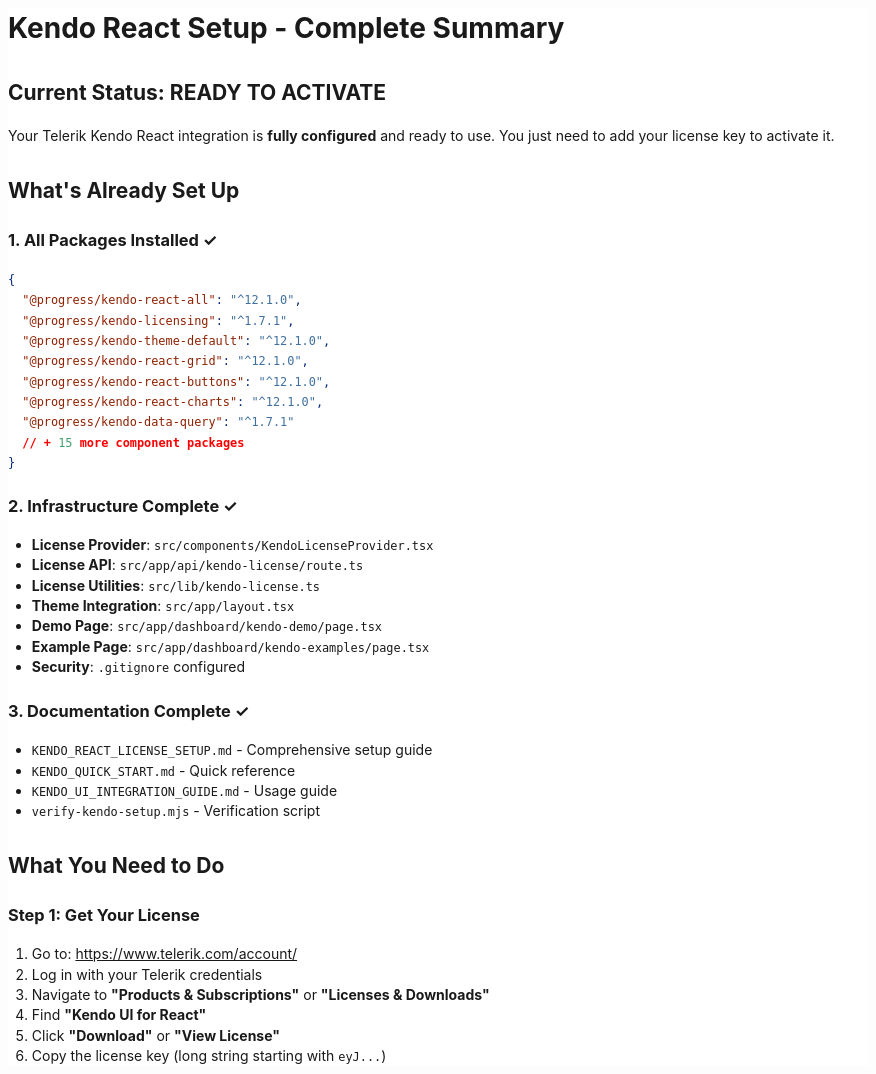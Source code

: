 # Kendo React Setup - Complete Summary

## Current Status: READY TO ACTIVATE

Your Telerik Kendo React integration is **fully configured** and ready to use. You just need to add your license key to activate it.

## What's Already Set Up

### 1. All Packages Installed ✓

```json
{
  "@progress/kendo-react-all": "^12.1.0",
  "@progress/kendo-licensing": "^1.7.1",
  "@progress/kendo-theme-default": "^12.1.0",
  "@progress/kendo-react-grid": "^12.1.0",
  "@progress/kendo-react-buttons": "^12.1.0",
  "@progress/kendo-react-charts": "^12.1.0",
  "@progress/kendo-data-query": "^1.7.1"
  // + 15 more component packages
}
```

### 2. Infrastructure Complete ✓

- **License Provider**: `src/components/KendoLicenseProvider.tsx`
- **License API**: `src/app/api/kendo-license/route.ts`
- **License Utilities**: `src/lib/kendo-license.ts`
- **Theme Integration**: `src/app/layout.tsx`
- **Demo Page**: `src/app/dashboard/kendo-demo/page.tsx`
- **Example Page**: `src/app/dashboard/kendo-examples/page.tsx`
- **Security**: `.gitignore` configured

### 3. Documentation Complete ✓

- `KENDO_REACT_LICENSE_SETUP.md` - Comprehensive setup guide
- `KENDO_QUICK_START.md` - Quick reference
- `KENDO_UI_INTEGRATION_GUIDE.md` - Usage guide
- `verify-kendo-setup.mjs` - Verification script

## What You Need to Do

### Step 1: Get Your License

1. Go to: https://www.telerik.com/account/
2. Log in with your Telerik credentials
3. Navigate to **"Products & Subscriptions"** or **"Licenses & Downloads"**
4. Find **"Kendo UI for React"**
5. Click **"Download"** or **"View License"**
6. Copy the license key (long string starting with `eyJ...`)
